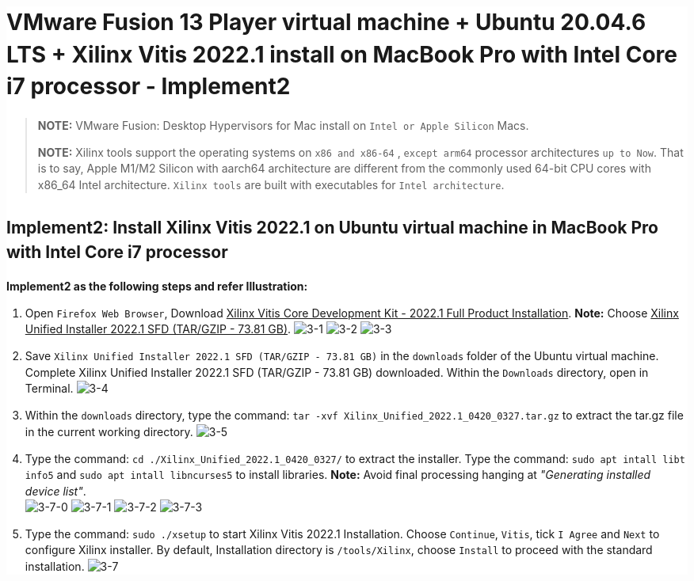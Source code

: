# VMware Fusion 13 Player virtual machine + Ubuntu 20.04.6 LTS + Xilinx Vitis 2022.1 install on MacBook Pro with Intel Core i7 processor - Implement2

> **NOTE:** VMware Fusion: Desktop Hypervisors for Mac install on `Intel or Apple Silicon` Macs.
>
> **NOTE:** Xilinx tools support the operating systems on `x86 and x86-64` , `except arm64` processor architectures `up to Now`.
> That is to say, Apple M1/M2 Silicon with aarch64 architecture are different from the commonly used 64-bit CPU cores with x86_64 Intel architecture.
> `Xilinx tools` are built with executables for `Intel architecture`.


## Implement2: Install Xilinx Vitis 2022.1 on Ubuntu virtual machine in MacBook Pro with Intel Core i7 processor

**Implement2 as the following steps and refer Illustration:**
1. Open `Firefox Web Browser`, Download [Xilinx Vitis Core Development Kit - 2022.1 Full Product Installation](https://www.xilinx.com/support/download/index.html/content/xilinx/en/downloadNav/vitis/2022-1.html). 
   **Note:** Choose [Xilinx Unified Installer 2022.1 SFD (TAR/GZIP - 73.81 GB)](https://www.xilinx.com/member/forms/download/xef.html?filename=Xilinx_Unified_2022.1_0420_0327.tar.gz).
   <img width="1536" alt="3-1" src="https://github.com/trista-csee/soclab-sp23/assets/137249599/3ba9a8fc-5334-4691-af25-204793004427">
   <img width="1536" alt="3-2" src="https://github.com/trista-csee/soclab-sp23/assets/137249599/74753731-f95c-4661-a449-a4ed95a367ca">
   <img width="1536" alt="3-3" src="https://github.com/trista-csee/soclab-sp23/assets/137249599/d9b6b252-a3d0-4816-b1e1-55db9349957b">

2. Save `Xilinx Unified Installer 2022.1 SFD (TAR/GZIP - 73.81 GB)` in the `downloads` folder of the Ubuntu virtual machine. Complete Xilinx Unified Installer 2022.1 SFD (TAR/GZIP - 73.81 GB) downloaded. Within the `Downloads` directory, open in Terminal.
   <img width="893" alt="3-4" src="https://github.com/trista-csee/soclab-sp23/assets/137249599/fd6f4942-fba0-46d1-85e9-59402bbb38f7">

3. Within the `downloads` directory, type the command: `tar -xvf Xilinx_Unified_2022.1_0420_0327.tar.gz` to extract the tar.gz file in the current working directory.
   <img width="898" alt="3-5" src="https://github.com/trista-csee/soclab-sp23/assets/137249599/32ddb242-6a58-459e-afc8-3661f2bbabf6">

4. Type the command: `cd ./Xilinx_Unified_2022.1_0420_0327/` to extract the installer.
   Type the command: `sudo apt intall libtinfo5` and `sudo apt intall libncurses5` to install libraries.
   **Note:** Avoid final processing hanging at *"Generating installed device list"*.      
   <img width="740" alt="3-7-0" src="https://github.com/trista-csee/soclab-sp23/assets/137249599/380fbbdd-5a4a-4274-a38c-25cbdf7460d4">
   <img width="1048" alt="3-7-1" src="https://github.com/trista-csee/soclab-sp23/assets/137249599/c1b2b956-4747-40d3-a290-76d708460ee8">
   <img width="1046" alt="3-7-2" src="https://github.com/trista-csee/soclab-sp23/assets/137249599/d6d78e46-17da-4b2c-bc03-b3c450e15913">
   <img width="892" alt="3-7-3" src="https://github.com/trista-csee/soclab-sp23/assets/137249599/8005242d-93e0-4638-8a85-816e062a425e">

5.  Type the command: `sudo ./xsetup` to start Xilinx Vitis 2022.1 Installation.
    Choose `Continue`, `Vitis`, tick `I Agree` and `Next` to configure Xilinx installer.
    By default, Installation directory is `/tools/Xilinx`, choose `Install` to proceed with the standard installation.
    <img width="814" alt="3-7" src="https://github.com/trista-csee/soclab-sp23/assets/137249599/817ac0b0-d30e-4448-aa6f-3edfa2d93ac0">
